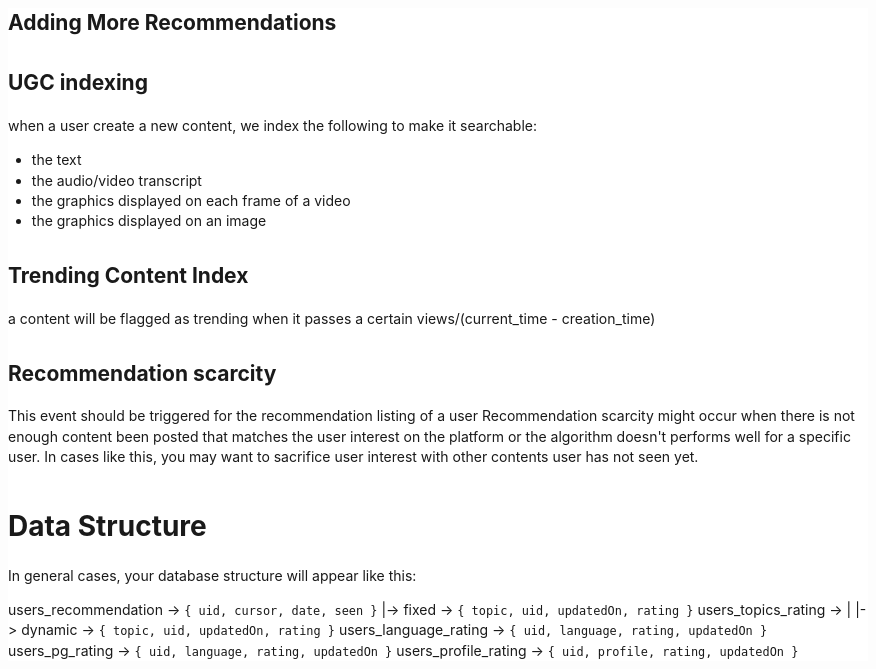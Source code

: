 ## Adding More Recommendations


## UGC indexing
when a user create a new content, we index the following to make it searchable:
- the text
- the audio/video transcript
- the graphics displayed on each frame of a video
- the graphics displayed on an image

## Trending Content Index
a content will be flagged as trending when it passes a certain views/(current_time - creation_time)

## Recommendation scarcity
This event should be triggered for the recommendation listing of a user
Recommendation scarcity might occur when there is not enough content been posted that matches the user interest on the platform or the algorithm doesn't performs well for a specific user. In cases like this, you may want to sacrifice user interest with other contents user has not seen yet.

# Data Structure
In general cases, your database structure will appear like this:

users_recommendation -> `{ uid, cursor, date, seen }`
                       |-> fixed -> `{ topic, uid, updatedOn, rating }`
users_topics_rating -> |
                       |-> dynamic -> `{ topic, uid, updatedOn, rating }`
users_language_rating -> `{ uid, language, rating, updatedOn }`
users_pg_rating -> `{ uid, language, rating, updatedOn }`
users_profile_rating -> `{ uid, profile, rating, updatedOn }`